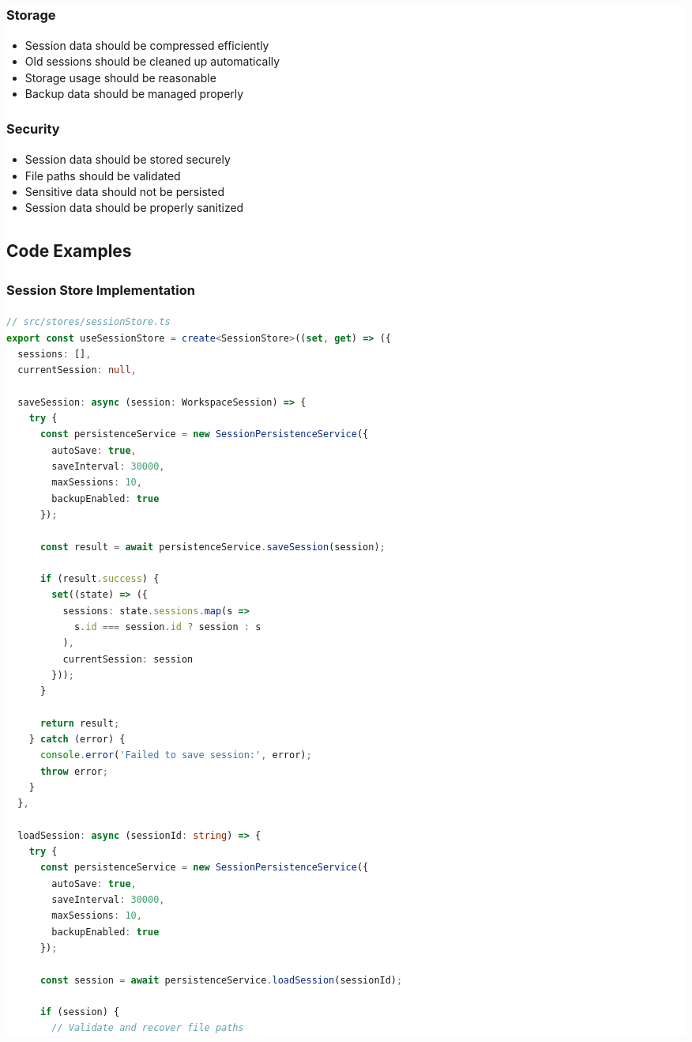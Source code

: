 ### Storage
- Session data should be compressed efficiently
- Old sessions should be cleaned up automatically
- Storage usage should be reasonable
- Backup data should be managed properly

### Security
- Session data should be stored securely
- File paths should be validated
- Sensitive data should not be persisted
- Session data should be properly sanitized

## Code Examples

### Session Store Implementation

```typescript
// src/stores/sessionStore.ts
export const useSessionStore = create<SessionStore>((set, get) => ({
  sessions: [],
  currentSession: null,

  saveSession: async (session: WorkspaceSession) => {
    try {
      const persistenceService = new SessionPersistenceService({
        autoSave: true,
        saveInterval: 30000,
        maxSessions: 10,
        backupEnabled: true
      });

      const result = await persistenceService.saveSession(session);
      
      if (result.success) {
        set((state) => ({
          sessions: state.sessions.map(s => 
            s.id === session.id ? session : s
          ),
          currentSession: session
        }));
      }

      return result;
    } catch (error) {
      console.error('Failed to save session:', error);
      throw error;
    }
  },

  loadSession: async (sessionId: string) => {
    try {
      const persistenceService = new SessionPersistenceService({
        autoSave: true,
        saveInterval: 30000,
        maxSessions: 10,
        backupEnabled: true
      });

      const session = await persistenceService.loadSession(sessionId);
      
      if (session) {
        // Validate and recover file paths
```